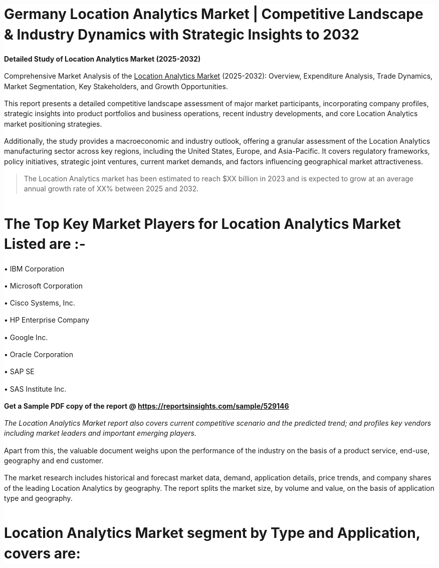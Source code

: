 # Germany Location Analytics Market | Competitive Landscape & Industry Dynamics with Strategic Insights to 2032

<strong>Detailed Study of Location Analytics Market (2025-2032)</strong>

Comprehensive Market Analysis of the <a href=https://www.reportsinsights.com/sample/529146>Location Analytics Market</a> (2025-2032): Overview, Expenditure Analysis, Trade Dynamics, Market Segmentation, Key Stakeholders, and Growth Opportunities.

This report presents a detailed competitive landscape assessment of major market participants, incorporating company profiles, strategic insights into product portfolios and business operations, recent industry developments, and core Location Analytics market positioning strategies.

Additionally, the study provides a macroeconomic and industry outlook, offering a granular assessment of the Location Analytics manufacturing sector across key regions, including the United States, Europe, and Asia-Pacific. It covers regulatory frameworks, policy initiatives, strategic joint ventures, current market demands, and factors influencing geographical market attractiveness.

<blockquote class=""article-editor-content__blockquote"">The Location Analytics market has been estimated to reach $XX billion in 2023 and is expected to grow at an average annual growth rate of XX% between 2025 and 2032.</blockquote>

# <strong>The Top Key Market Players for Location Analytics Market Listed are :-</strong> 

• IBM Corporation

• Microsoft Corporation

• Cisco Systems, Inc.

• HP Enterprise Company

• Google Inc.

• Oracle Corporation

• SAP SE

• SAS Institute Inc.

<strong>Get a Sample PDF copy of the report @ <a href=https://reportsinsights.com/sample/529146>https://reportsinsights.com/sample/529146</a></strong>

<em>The Location Analytics Market report also covers current competitive scenario and the predicted trend; and profiles key vendors including market leaders and important emerging players.</em>

Apart from this, the valuable document weighs upon the performance of the industry on the basis of a product service, end-use, geography and end customer.

The market research includes historical and forecast market data, demand, application details, price trends, and company shares of the leading Location Analytics by geography. The report splits the market size, by volume and value, on the basis of application type and geography.

# <strong>Location Analytics Market segment by Type and Application, covers are:</strong>
